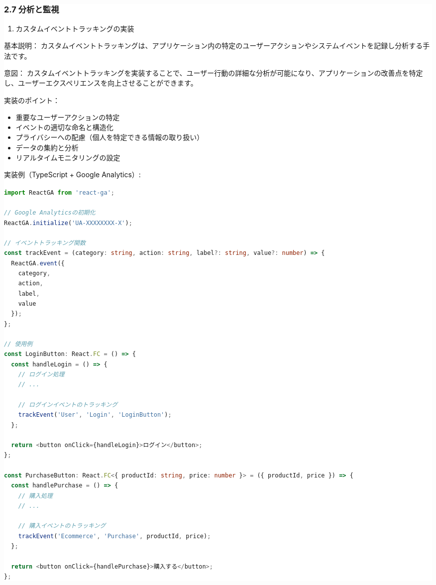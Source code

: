 ```yaml
```

### 2.7 分析と監視

1. カスタムイベントトラッキングの実装

基本説明：
カスタムイベントトラッキングは、アプリケーション内の特定のユーザーアクションやシステムイベントを記録し分析する手法です。

意図：
カスタムイベントトラッキングを実装することで、ユーザー行動の詳細な分析が可能になり、アプリケーションの改善点を特定し、ユーザーエクスペリエンスを向上させることができます。

実装のポイント：
- 重要なユーザーアクションの特定
- イベントの適切な命名と構造化
- プライバシーへの配慮（個人を特定できる情報の取り扱い）
- データの集約と分析
- リアルタイムモニタリングの設定

実装例（TypeScript + Google Analytics）:

```typescript
import ReactGA from 'react-ga';

// Google Analyticsの初期化
ReactGA.initialize('UA-XXXXXXXX-X');

// イベントトラッキング関数
const trackEvent = (category: string, action: string, label?: string, value?: number) => {
  ReactGA.event({
    category,
    action,
    label,
    value
  });
};

// 使用例
const LoginButton: React.FC = () => {
  const handleLogin = () => {
    // ログイン処理
    // ...

    // ログインイベントのトラッキング
    trackEvent('User', 'Login', 'LoginButton');
  };

  return <button onClick={handleLogin}>ログイン</button>;
};

const PurchaseButton: React.FC<{ productId: string, price: number }> = ({ productId, price }) => {
  const handlePurchase = () => {
    // 購入処理
    // ...

    // 購入イベントのトラッキング
    trackEvent('Ecommerce', 'Purchase', productId, price);
  };

  return <button onClick={handlePurchase}>購入する</button>;
};
```
